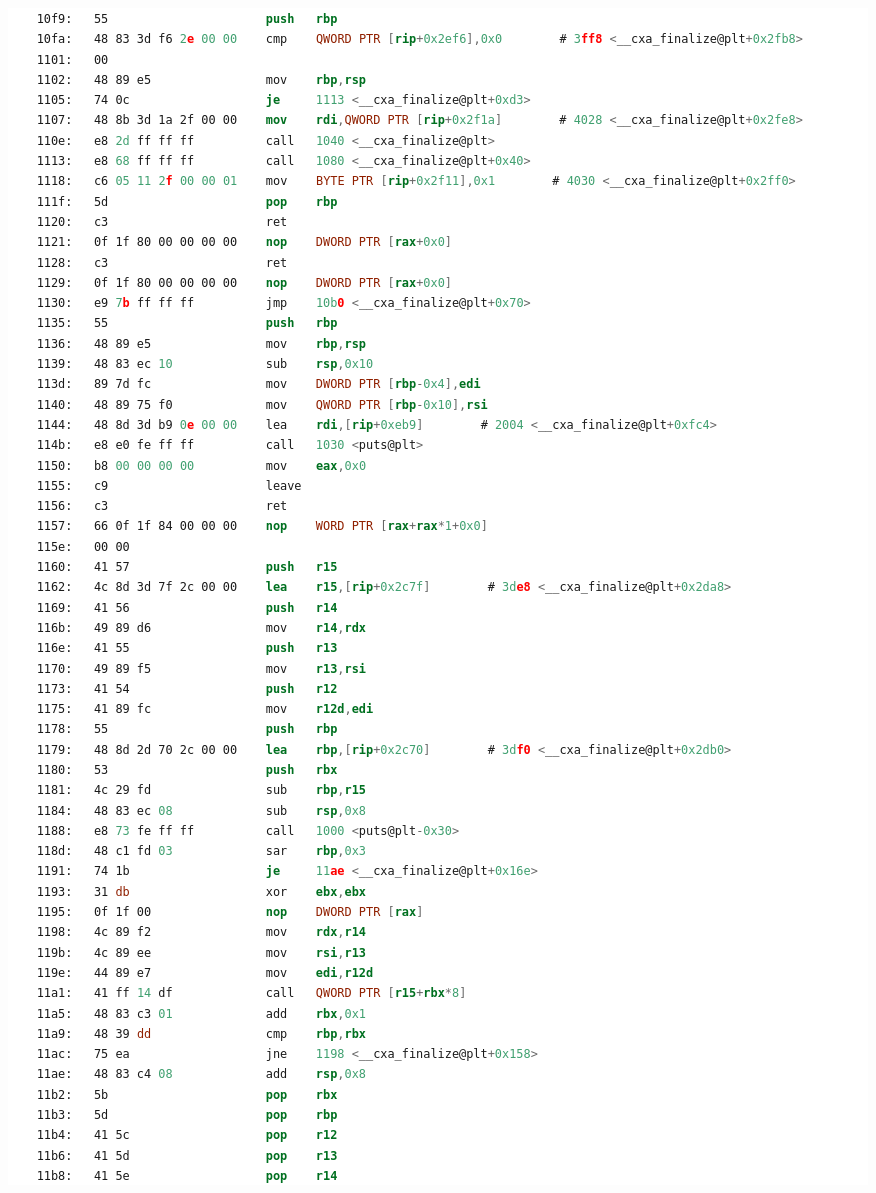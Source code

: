 ```nasm
    10f9:	55                   	push   rbp
    10fa:	48 83 3d f6 2e 00 00 	cmp    QWORD PTR [rip+0x2ef6],0x0        # 3ff8 <__cxa_finalize@plt+0x2fb8>
    1101:	00 
    1102:	48 89 e5             	mov    rbp,rsp
    1105:	74 0c                	je     1113 <__cxa_finalize@plt+0xd3>
    1107:	48 8b 3d 1a 2f 00 00 	mov    rdi,QWORD PTR [rip+0x2f1a]        # 4028 <__cxa_finalize@plt+0x2fe8>
    110e:	e8 2d ff ff ff       	call   1040 <__cxa_finalize@plt>
    1113:	e8 68 ff ff ff       	call   1080 <__cxa_finalize@plt+0x40>
    1118:	c6 05 11 2f 00 00 01 	mov    BYTE PTR [rip+0x2f11],0x1        # 4030 <__cxa_finalize@plt+0x2ff0>
    111f:	5d                   	pop    rbp
    1120:	c3                   	ret    
    1121:	0f 1f 80 00 00 00 00 	nop    DWORD PTR [rax+0x0]
    1128:	c3                   	ret    
    1129:	0f 1f 80 00 00 00 00 	nop    DWORD PTR [rax+0x0]
    1130:	e9 7b ff ff ff       	jmp    10b0 <__cxa_finalize@plt+0x70>
    1135:	55                   	push   rbp
    1136:	48 89 e5             	mov    rbp,rsp
    1139:	48 83 ec 10          	sub    rsp,0x10
    113d:	89 7d fc             	mov    DWORD PTR [rbp-0x4],edi
    1140:	48 89 75 f0          	mov    QWORD PTR [rbp-0x10],rsi
    1144:	48 8d 3d b9 0e 00 00 	lea    rdi,[rip+0xeb9]        # 2004 <__cxa_finalize@plt+0xfc4>
    114b:	e8 e0 fe ff ff       	call   1030 <puts@plt>
    1150:	b8 00 00 00 00       	mov    eax,0x0
    1155:	c9                   	leave  
    1156:	c3                   	ret    
    1157:	66 0f 1f 84 00 00 00 	nop    WORD PTR [rax+rax*1+0x0]
    115e:	00 00 
    1160:	41 57                	push   r15
    1162:	4c 8d 3d 7f 2c 00 00 	lea    r15,[rip+0x2c7f]        # 3de8 <__cxa_finalize@plt+0x2da8>
    1169:	41 56                	push   r14
    116b:	49 89 d6             	mov    r14,rdx
    116e:	41 55                	push   r13
    1170:	49 89 f5             	mov    r13,rsi
    1173:	41 54                	push   r12
    1175:	41 89 fc             	mov    r12d,edi
    1178:	55                   	push   rbp
    1179:	48 8d 2d 70 2c 00 00 	lea    rbp,[rip+0x2c70]        # 3df0 <__cxa_finalize@plt+0x2db0>
    1180:	53                   	push   rbx
    1181:	4c 29 fd             	sub    rbp,r15
    1184:	48 83 ec 08          	sub    rsp,0x8
    1188:	e8 73 fe ff ff       	call   1000 <puts@plt-0x30>
    118d:	48 c1 fd 03          	sar    rbp,0x3
    1191:	74 1b                	je     11ae <__cxa_finalize@plt+0x16e>
    1193:	31 db                	xor    ebx,ebx
    1195:	0f 1f 00             	nop    DWORD PTR [rax]
    1198:	4c 89 f2             	mov    rdx,r14
    119b:	4c 89 ee             	mov    rsi,r13
    119e:	44 89 e7             	mov    edi,r12d
    11a1:	41 ff 14 df          	call   QWORD PTR [r15+rbx*8]
    11a5:	48 83 c3 01          	add    rbx,0x1
    11a9:	48 39 dd             	cmp    rbp,rbx
    11ac:	75 ea                	jne    1198 <__cxa_finalize@plt+0x158>
    11ae:	48 83 c4 08          	add    rsp,0x8
    11b2:	5b                   	pop    rbx
    11b3:	5d                   	pop    rbp
    11b4:	41 5c                	pop    r12
    11b6:	41 5d                	pop    r13
    11b8:	41 5e                	pop    r14
```